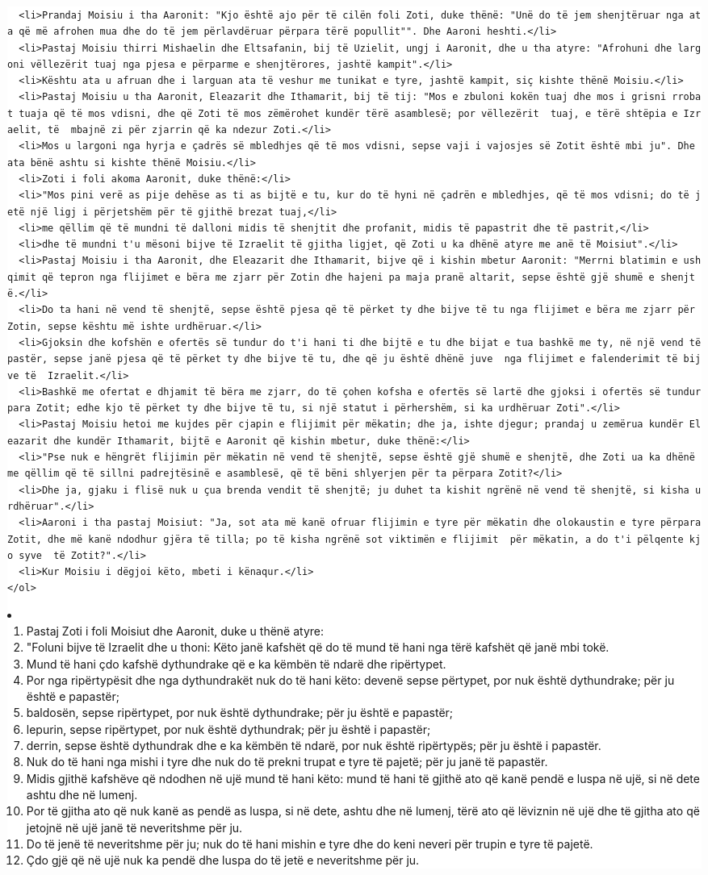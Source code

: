       <li>Prandaj Moisiu i tha Aaronit: "Kjo është ajo për të cilën foli Zoti, duke thënë: "Unë do të jem shenjtëruar nga ata që më afrohen mua dhe do të jem përlavdëruar përpara tërë popullit"". Dhe Aaroni heshti.</li>
      <li>Pastaj Moisiu thirri Mishaelin dhe Eltsafanin, bij të Uzielit, ungj i Aaronit, dhe u tha atyre: "Afrohuni dhe largoni vëllezërit tuaj nga pjesa e përparme e shenjtërores, jashtë kampit".</li>
      <li>Kështu ata u afruan dhe i larguan ata të veshur me tunikat e tyre, jashtë kampit, siç kishte thënë Moisiu.</li>
      <li>Pastaj Moisiu u tha Aaronit, Eleazarit dhe Ithamarit, bij të tij: "Mos e zbuloni kokën tuaj dhe mos i grisni rrobat tuaja që të mos vdisni, dhe që Zoti të mos zëmërohet kundër tërë asamblesë; por vëllezërit  tuaj, e tërë shtëpia e Izraelit, të  mbajnë zi për zjarrin që ka ndezur Zoti.</li>
      <li>Mos u largoni nga hyrja e çadrës së mbledhjes që të mos vdisni, sepse vaji i vajosjes së Zotit është mbi ju". Dhe ata bënë ashtu si kishte thënë Moisiu.</li>
      <li>Zoti i foli akoma Aaronit, duke thënë:</li>
      <li>"Mos pini verë as pije dehëse as ti as bijtë e tu, kur do të hyni në çadrën e mbledhjes, që të mos vdisni; do të jetë një ligj i përjetshëm për të gjithë brezat tuaj,</li>
      <li>me qëllim që të mundni të dalloni midis të shenjtit dhe profanit, midis të papastrit dhe të pastrit,</li>
      <li>dhe të mundni t'u mësoni bijve të Izraelit të gjitha ligjet, që Zoti u ka dhënë atyre me anë të Moisiut".</li>
      <li>Pastaj Moisiu i tha Aaronit, dhe Eleazarit dhe Ithamarit, bijve që i kishin mbetur Aaronit: "Merrni blatimin e ushqimit që tepron nga flijimet e bëra me zjarr për Zotin dhe hajeni pa maja pranë altarit, sepse është gjë shumë e shenjtë.</li>
      <li>Do ta hani në vend të shenjtë, sepse është pjesa që të përket ty dhe bijve të tu nga flijimet e bëra me zjarr për Zotin, sepse kështu më ishte urdhëruar.</li>
      <li>Gjoksin dhe kofshën e ofertës së tundur do t'i hani ti dhe bijtë e tu dhe bijat e tua bashkë me ty, në një vend të pastër, sepse janë pjesa që të përket ty dhe bijve të tu, dhe që ju është dhënë juve  nga flijimet e falenderimit të bijve të  Izraelit.</li>
      <li>Bashkë me ofertat e dhjamit të bëra me zjarr, do të çohen kofsha e ofertës së lartë dhe gjoksi i ofertës së tundur para Zotit; edhe kjo të përket ty dhe bijve të tu, si një statut i përhershëm, si ka urdhëruar Zoti".</li>
      <li>Pastaj Moisiu hetoi me kujdes për cjapin e flijimit për mëkatin; dhe ja, ishte djegur; prandaj u zemërua kundër Eleazarit dhe kundër Ithamarit, bijtë e Aaronit që kishin mbetur, duke thënë:</li>
      <li>"Pse nuk e hëngrët flijimin për mëkatin në vend të shenjtë, sepse është gjë shumë e shenjtë, dhe Zoti ua ka dhënë me qëllim që të sillni padrejtësinë e asamblesë, që të bëni shlyerjen për ta përpara Zotit?</li>
      <li>Dhe ja, gjaku i flisë nuk u çua brenda vendit të shenjtë; ju duhet ta kishit ngrënë në vend të shenjtë, si kisha urdhëruar".</li>
      <li>Aaroni i tha pastaj Moisiut: "Ja, sot ata më kanë ofruar flijimin e tyre për mëkatin dhe olokaustin e tyre përpara Zotit, dhe më kanë ndodhur gjëra të tilla; po të kisha ngrënë sot viktimën e flijimit  për mëkatin, a do t'i pëlqente kjo syve  të Zotit?".</li>
      <li>Kur Moisiu i dëgjoi këto, mbeti i kënaqur.</li>
    </ol>
  </li>
  <li>
    <ol>
      <li>Pastaj Zoti i foli Moisiut dhe Aaronit, duke u thënë atyre:</li>
      <li>"Foluni bijve të Izraelit dhe u thoni: Këto janë kafshët që do të mund të hani nga tërë kafshët që janë mbi tokë.</li>
      <li>Mund të hani çdo kafshë dythundrake që e ka këmbën të ndarë dhe ripërtypet.</li>
      <li>Por nga ripërtypësit dhe nga dythundrakët nuk do të hani këto: devenë sepse përtypet, por nuk është dythundrake; për ju është e papastër;</li>
      <li>baldosën, sepse ripërtypet, por nuk është dythundrake; për ju është e papastër;</li>
      <li>lepurin, sepse ripërtypet, por nuk është dythundrak; për ju është i papastër;</li>
      <li>derrin, sepse është dythundrak dhe e ka këmbën të ndarë, por nuk është ripërtypës; për ju është i papastër.</li>
      <li>Nuk do të hani nga mishi i tyre dhe nuk do të prekni trupat e tyre të pajetë; për ju janë të papastër.</li>
      <li>Midis gjithë kafshëve që ndodhen në ujë mund të hani këto: mund të hani të gjithë ato që kanë pendë e luspa në ujë, si në dete ashtu dhe në lumenj.</li>
      <li>Por të gjitha ato që nuk kanë as pendë as luspa, si në dete, ashtu dhe në lumenj, tërë ato që lëviznin në ujë dhe të gjitha ato që jetojnë në ujë janë të neveritshme për ju.</li>
      <li>Do të jenë të neveritshme për ju; nuk do të hani mishin e tyre dhe do keni neveri për trupin e tyre të pajetë.</li>
      <li>Çdo gjë që në ujë nuk ka pendë dhe luspa do të jetë e neveritshme për ju.</li>